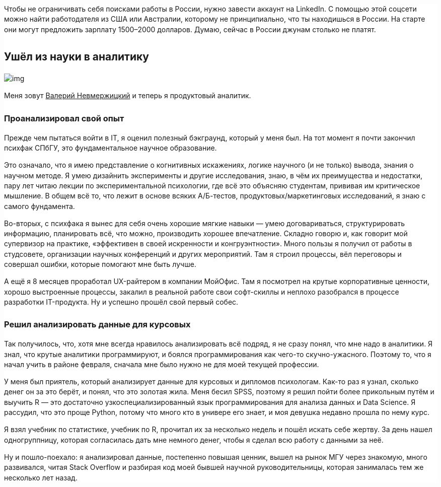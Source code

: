 Чтобы не ограничивать себя поисками работы в России, нужно завести аккаунт на LinkedIn. С помощью этой соцсети можно найти работодателя из США или Австралии, которому не принципиально, что ты находишься в России. На старте они могут предложить зарплату 1500–2000 долларов. Думаю, сейчас в России джунам столько не платят.

## Ушёл из науки в аналитику

![img](image4.jpg)

Меня зовут [Валерий Невмержицкий](https://twitter.com/MustDie_green) и теперь я продуктовый аналитик.

### Проанализировал свой опыт

Прежде чем пытаться войти в IT, я оценил полезный бэкграунд, который у меня был. На тот момент я почти закончил психфак СПбГУ, это фундаментальное научное образование.

Это означало, что я имею представление о когнитивных искажениях, логике научного (и не только) вывода, знания о научном методе. Я умею дизайнить эксперименты и другие исследования, знаю, в чём их преимущества и недостатки, пару лет читаю лекции по экспериментальной психологии, где всё это объясняю студентам, прививая им критическое мышление. В общем всё то, что лежит в основе всяких А/Б-тестов, продуктовых/маркетинговых исследований, я знаю с самого фундамента.

Во-вторых, с психфака я вынес для себя очень хорошие мягкие навыки — умею договариваться, структурировать информацию, планировать всё, что можно, производить хорошее впечатление. Складно говорю и, как говорит мой супервизор на практике, «эффективен в своей искренности и конгруэнтности». Много пользы я получил от работы в студсовете, организации научных конференций и других мероприятий. Там я строил процессы, вёл переговоры и совершал ошибки, которые помогают мне быть лучше.

А ещё я 8 месяцев проработал UX-райтером в компании МойОфис. Там я посмотрел на крутые корпоративные ценности, хорошо выстроенные процессы, закалил в реальной работе свои софт-скиллы и неплохо разобрался в процессе разработки IT-продукта. Ну и успешно прошёл свой первый собес.

### Решил анализировать данные для курсовых

Так получилось, что, хотя мне всегда нравилось анализировать всё подряд, я не сразу понял, что мне надо в аналитики. Я знал, что крутые аналитики программируют, и боялся программирования как чего-то скучно-ужасного. Поэтому то, что я начал учить в районе февраля, сначала мне было нужно не для моей текущей профессии.

У меня был приятель, который анализирует данные для курсовых и дипломов психологам. Как-то раз я узнал, сколько денег он за это берёт, и понял, что это золотая жила. Меня бесил SPSS, поэтому я решил пойти более прикольным путём и выучить R — это достаточно узкоспециализированный язык программирования для анализа данных и Data Science. Я рассудил, что это проще Python, потому что много кто в универе его знает, и моя девушка недавно прошла по нему курс.

Я взял учебник по статистике, учебник по R, прочитал их за несколько недель и пошёл искать себе жертву. За день нашел одногруппницу, которая согласилась дать мне немного денег, чтобы я сделал всю работу с данными за неё.

Ну и пошло-поехало: я анализировал данные, постепенно повышая ценник, вышел на рынок МГУ через знакомую, много развивался, читая Stack Overflow и разбирая код моей бывшей научной руководительницы, которая занималась тем же несколько лет назад.
